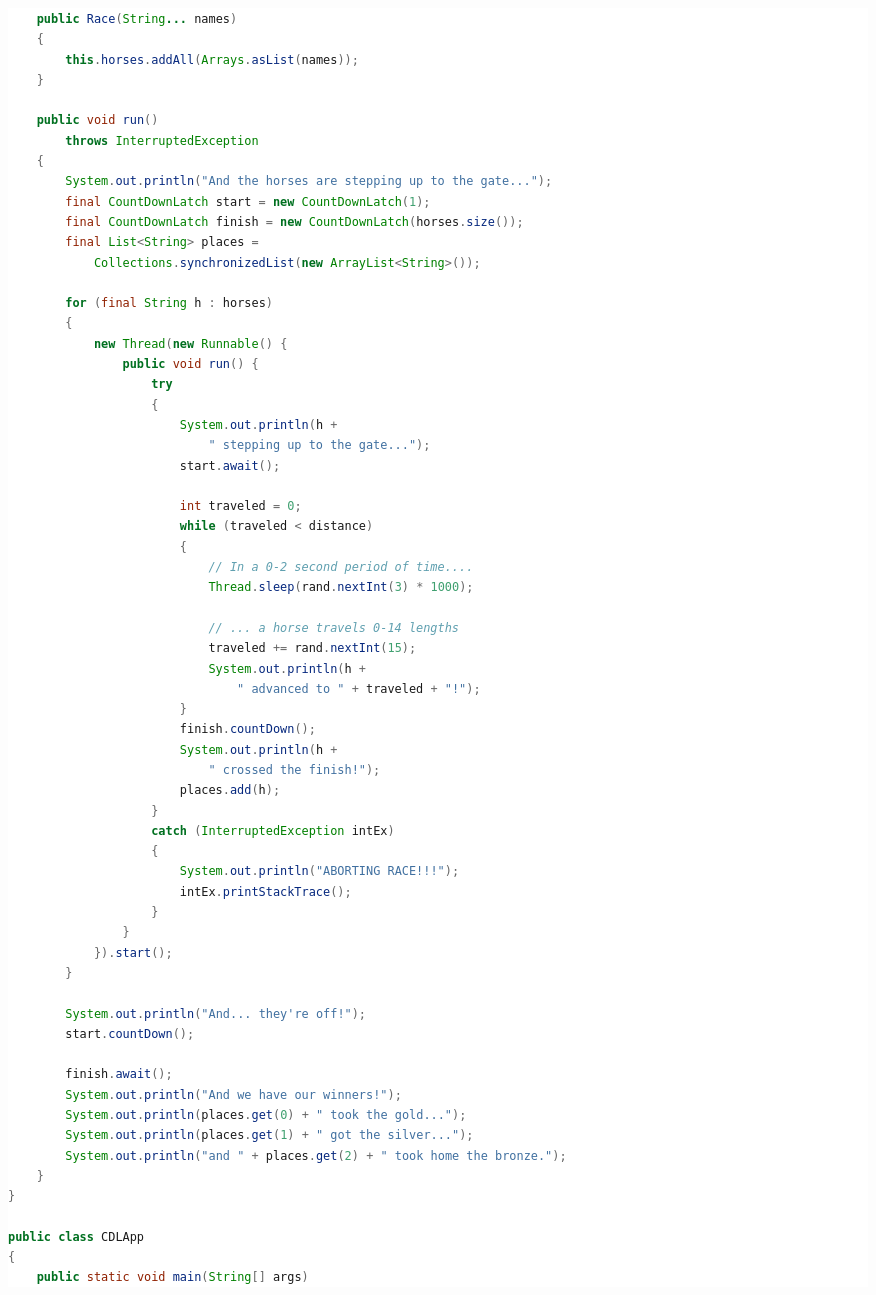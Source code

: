 ```java                            
    public Race(String... names)
    {
        this.horses.addAll(Arrays.asList(names));
    }
    
    public void run()
        throws InterruptedException
    {
        System.out.println("And the horses are stepping up to the gate...");
        final CountDownLatch start = new CountDownLatch(1);
        final CountDownLatch finish = new CountDownLatch(horses.size());
        final List<String> places = 
            Collections.synchronizedList(new ArrayList<String>());
        
        for (final String h : horses)
        {
            new Thread(new Runnable() {
                public void run() {
                    try
                    {
                        System.out.println(h + 
                            " stepping up to the gate...");
                        start.await();
                        
                        int traveled = 0;
                        while (traveled < distance)
                        {
                            // In a 0-2 second period of time....
                            Thread.sleep(rand.nextInt(3) * 1000);
                            
                            // ... a horse travels 0-14 lengths
                            traveled += rand.nextInt(15);
                            System.out.println(h + 
                                " advanced to " + traveled + "!");
                        }
                        finish.countDown();
                        System.out.println(h + 
                            " crossed the finish!");
                        places.add(h);
                    }
                    catch (InterruptedException intEx)
                    {
                        System.out.println("ABORTING RACE!!!");
                        intEx.printStackTrace();
                    }
                }
            }).start();
        }

        System.out.println("And... they're off!");
        start.countDown();        

        finish.await();
        System.out.println("And we have our winners!");
        System.out.println(places.get(0) + " took the gold...");
        System.out.println(places.get(1) + " got the silver...");
        System.out.println("and " + places.get(2) + " took home the bronze.");
    }
}

public class CDLApp
{
    public static void main(String[] args)
```